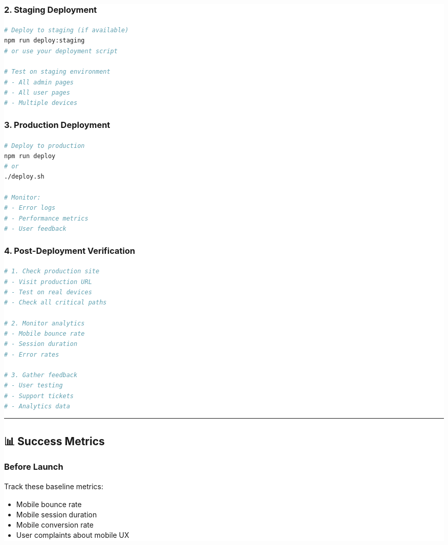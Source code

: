 ### 2. Staging Deployment

```bash
# Deploy to staging (if available)
npm run deploy:staging
# or use your deployment script

# Test on staging environment
# - All admin pages
# - All user pages
# - Multiple devices
```

### 3. Production Deployment

```bash
# Deploy to production
npm run deploy
# or
./deploy.sh

# Monitor:
# - Error logs
# - Performance metrics
# - User feedback
```

### 4. Post-Deployment Verification

```bash
# 1. Check production site
# - Visit production URL
# - Test on real devices
# - Check all critical paths

# 2. Monitor analytics
# - Mobile bounce rate
# - Session duration
# - Error rates

# 3. Gather feedback
# - User testing
# - Support tickets
# - Analytics data
```

---

## 📊 Success Metrics

### Before Launch
Track these baseline metrics:
- Mobile bounce rate
- Mobile session duration
- Mobile conversion rate
- User complaints about mobile UX
